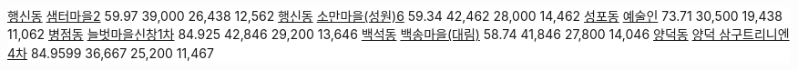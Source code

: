   <tr class="item">
    <td><a href="/실거래가/2021/06/23/41281.html">행신동</a></td>
    <td style="font-weight: bold;"><a href="https://search.naver.com/search.naver?query=행신동 샘터마을2">샘터마을2</a></td>
    <td>59.97</td>
    <td>39,000</td>
    <td>26,438</td>
    <td>12,562</td>
  </tr>

  <tr class="item">
    <td><a href="/실거래가/2021/06/23/41281.html">행신동</a></td>
    <td style="font-weight: bold;"><a href="https://search.naver.com/search.naver?query=행신동 소만마을(성원)6">소만마을(성원)6</a></td>
    <td>59.34</td>
    <td>42,462</td>
    <td>28,000</td>
    <td>14,462</td>
  </tr>

  <tr class="item">
    <td><a href="/실거래가/2021/06/23/41271.html">성포동</a></td>
    <td style="font-weight: bold;"><a href="https://search.naver.com/search.naver?query=성포동 예술인">예술인</a></td>
    <td>73.71</td>
    <td>30,500</td>
    <td>19,438</td>
    <td>11,062</td>
  </tr>

  <tr class="item">
    <td><a href="/실거래가/2021/06/23/41590.html">병점동</a></td>
    <td style="font-weight: bold;"><a href="https://search.naver.com/search.naver?query=병점동 늘벗마을신창1차">늘벗마을신창1차</a></td>
    <td>84.925</td>
    <td>42,846</td>
    <td>29,200</td>
    <td>13,646</td>
  </tr>

  <tr class="item">
    <td><a href="/실거래가/2021/06/23/41285.html">백석동</a></td>
    <td style="font-weight: bold;"><a href="https://search.naver.com/search.naver?query=백석동 백송마을(대림)">백송마을(대림)</a></td>
    <td>58.74</td>
    <td>41,846</td>
    <td>27,800</td>
    <td>14,046</td>
  </tr>

  <tr class="item">
    <td><a href="/실거래가/2021/06/23/47113.html">양덕동</a></td>
    <td style="font-weight: bold;"><a href="https://search.naver.com/search.naver?query=양덕동 양덕 삼구트리니엔4차">양덕 삼구트리니엔4차</a></td>
    <td>84.9599</td>
    <td>36,667</td>
    <td>25,200</td>
    <td>11,467</td>
  </tr>
